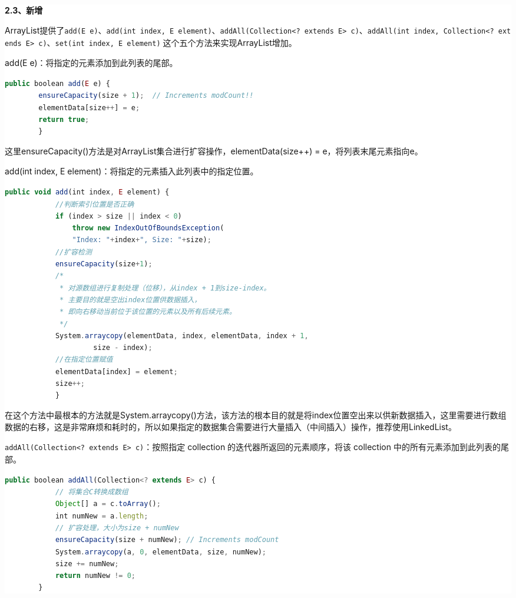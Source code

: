 **2.3、新增**

ArrayList提供了`add(E e)`、`add(int index, E element)`、`addAll(Collection<? extends E> c)`、`addAll(int index, Collection<? extends E> c)`、`set(int index, E element)` 这个五个方法来实现ArrayList增加。

add(E e)：将指定的元素添加到此列表的尾部。

```js 
public boolean add(E e) {
        ensureCapacity(size + 1);  // Increments modCount!!
        elementData[size++] = e;
        return true;
        }
```

这里ensureCapacity()方法是对ArrayList集合进行扩容操作，elementData(size++) = e，将列表末尾元素指向e。

add(int index, E element)：将指定的元素插入此列表中的指定位置。

```js 
public void add(int index, E element) {
            //判断索引位置是否正确
            if (index > size || index < 0)
                throw new IndexOutOfBoundsException(
                "Index: "+index+", Size: "+size);
            //扩容检测
            ensureCapacity(size+1);  
            /*
             * 对源数组进行复制处理（位移），从index + 1到size-index。
             * 主要目的就是空出index位置供数据插入，
             * 即向右移动当前位于该位置的元素以及所有后续元素。
             */
            System.arraycopy(elementData, index, elementData, index + 1,
                     size - index);
            //在指定位置赋值
            elementData[index] = element;
            size++;
            }
```

在这个方法中最根本的方法就是System.arraycopy()方法，该方法的根本目的就是将index位置空出来以供新数据插入，这里需要进行数组数据的右移，这是非常麻烦和耗时的，所以如果指定的数据集合需要进行大量插入（中间插入）操作，推荐使用LinkedList。

`addAll(Collection<? extends E> c)`：按照指定 collection 的迭代器所返回的元素顺序，将该 collection 中的所有元素添加到此列表的尾部。

```js 
public boolean addAll(Collection<? extends E> c) {
            // 将集合C转换成数组
            Object[] a = c.toArray();
            int numNew = a.length;
            // 扩容处理，大小为size + numNew
            ensureCapacity(size + numNew); // Increments modCount
            System.arraycopy(a, 0, elementData, size, numNew);
            size += numNew;
            return numNew != 0;
        }
```

